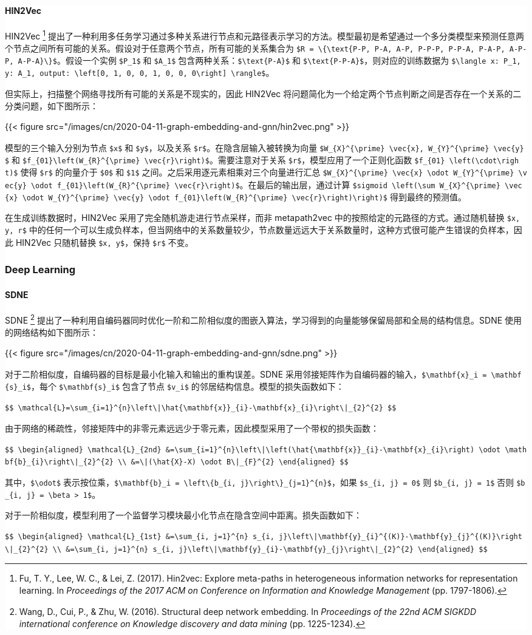 #### HIN2Vec

HIN2Vec [^fu2017hin2vec] 提出了一种利用多任务学习通过多种关系进行节点和元路径表示学习的方法。模型最初是希望通过一个多分类模型来预测任意两个节点之间所有可能的关系。假设对于任意两个节点，所有可能的关系集合为 `$R = \{\text{P-P, P-A, A-P, P-P-P, P-P-A, P-A-P, A-P-P, A-P-A}\}$`。假设一个实例 `$P_1$` 和 `$A_1$` 包含两种关系：`$\text{P-A}$` 和 `$\text{P-P-A}$`，则对应的训练数据为 `$\langle x: P_1, y: A_1, output: \left[0, 1, 0, 0, 1, 0, 0, 0\right] \rangle$`。

但实际上，扫描整个网络寻找所有可能的关系是不现实的，因此 HIN2Vec 将问题简化为一个给定两个节点判断之间是否存在一个关系的二分类问题，如下图所示：

{{< figure src="/images/cn/2020-04-11-graph-embedding-and-gnn/hin2vec.png" >}}

模型的三个输入分别为节点 `$x$` 和 `$y$`，以及关系 `$r$`。在隐含层输入被转换为向量 `$W_{X}^{\prime} \vec{x}, W_{Y}^{\prime} \vec{y}$` 和 `$f_{01}\left(W_{R}^{\prime} \vec{r}\right)$`。需要注意对于关系 `$r$`，模型应用了一个正则化函数 `$f_{01} \left(\cdot\right)$` 使得 `$r$` 的向量介于 `$0$` 和 `$1$` 之间。之后采用逐元素相乘对三个向量进行汇总 `$W_{X}^{\prime} \vec{x} \odot W_{Y}^{\prime} \vec{y} \odot f_{01}\left(W_{R}^{\prime} \vec{r}\right)$`。在最后的输出层，通过计算 `$sigmoid \left(\sum W_{X}^{\prime} \vec{x} \odot W_{Y}^{\prime} \vec{y} \odot f_{01}\left(W_{R}^{\prime} \vec{r}\right)\right)$` 得到最终的预测值。

在生成训练数据时，HIN2Vec 采用了完全随机游走进行节点采样，而非 metapath2vec 中的按照给定的元路径的方式。通过随机替换 `$x, y, r$` 中的任何一个可以生成负样本，但当网络中的关系数量较少，节点数量远远大于关系数量时，这种方式很可能产生错误的负样本，因此 HIN2Vec 只随机替换 `$x, y$`，保持 `$r$` 不变。

### Deep Learning

#### SDNE

SDNE [^wang2016structural] 提出了一种利用自编码器同时优化一阶和二阶相似度的图嵌入算法，学习得到的向量能够保留局部和全局的结构信息。SDNE 使用的网络结构如下图所示：

{{< figure src="/images/cn/2020-04-11-graph-embedding-and-gnn/sdne.png" >}}

对于二阶相似度，自编码器的目标是最小化输入和输出的重构误差。SDNE 采用邻接矩阵作为自编码器的输入，`$\mathbf{x}_i = \mathbf{s}_i$`，每个 `$\mathbf{s}_i$` 包含了节点 `$v_i$` 的邻居结构信息。模型的损失函数如下：

`$$
\mathcal{L}=\sum_{i=1}^{n}\left\|\hat{\mathbf{x}}_{i}-\mathbf{x}_{i}\right\|_{2}^{2}
$$`

由于网络的稀疏性，邻接矩阵中的非零元素远远少于零元素，因此模型采用了一个带权的损失函数：

`$$
\begin{aligned}
\mathcal{L}_{2nd} &=\sum_{i=1}^{n}\left\|\left(\hat{\mathbf{x}}_{i}-\mathbf{x}_{i}\right) \odot \mathbf{b}_{i}\right\|_{2}^{2} \\
&=\|(\hat{X}-X) \odot B\|_{F}^{2}
\end{aligned}
$$`

其中，`$\odot$` 表示按位乘，`$\mathbf{b}_i = \left\{b_{i, j}\right\}_{j=1}^{n}$`，如果 `$s_{i, j} = 0$` 则 `$b_{i, j} = 1$` 否则 `$b_{i, j} = \beta > 1$`。

对于一阶相似度，模型利用了一个监督学习模块最小化节点在隐含空间中距离。损失函数如下：

`$$
\begin{aligned}
\mathcal{L}_{1st} &=\sum_{i, j=1}^{n} s_{i, j}\left\|\mathbf{y}_{i}^{(K)}-\mathbf{y}_{j}^{(K)}\right\|_{2}^{2} \\
&=\sum_{i, j=1}^{n} s_{i, j}\left\|\mathbf{y}_{i}-\mathbf{y}_{j}\right\|_{2}^{2}
\end{aligned}
$$`


[^cai2018comprehensive]: Cai, H., Zheng, V. W., & Chang, K. C. C. (2018). A comprehensive survey of graph embedding: Problems, techniques, and applications. _IEEE Transactions on Knowledge and Data Engineering_, 30(9), 1616-1637.
[^goyal2018graph]: Goyal, P., & Ferrara, E. (2018). Graph embedding techniques, applications, and performance: A survey. _Knowledge-Based Systems_, 151, 78-94.
[^hamilton2017representation]: Hamilton, W. L., Ying, R., & Leskovec, J. (2017). Representation learning on graphs: Methods and applications. _arXiv preprint arXiv:1709.05584_.
[^perozzi2014deepwalk]: Perozzi, B., Al-Rfou, R., & Skiena, S. (2014). Deepwalk: Online learning of social representations. In _Proceedings of the 20th ACM SIGKDD international conference on Knowledge discovery and data mining_ (pp. 701-710).
[^grover2016node2vec]: Grover, A., & Leskovec, J. (2016). node2vec: Scalable feature learning for networks. In _Proceedings of the 22nd ACM SIGKDD international conference on Knowledge discovery and data mining_ (pp. 855-864).
[^tang2015line]: Tang, J., Qu, M., Wang, M., Zhang, M., Yan, J., & Mei, Q. (2015). Line: Large-scale information network embedding. In _Proceedings of the 24th international conference on world wide web_ (pp. 1067-1077).
[^walker1974new]: Walker, A. J. (1974). New fast method for generating discrete random numbers with arbitrary frequency distributions. _Electronics Letters_, 10(8), 127-128.
[^walker1977efficient]: Walker, A. J. (1977). An efficient method for generating discrete random variables with general distributions. _ACM Transactions on Mathematical Software (TOMS)_, 3(3), 253-256.
[^fogaras2005towards]: Fogaras, D., Rácz, B., Csalogány, K., & Sarlós, T. (2005). Towards scaling fully personalized pagerank: Algorithms, lower bounds, and experiments. _Internet Mathematics_, 2(3), 333-358.
[^haveliwala2002topic]: Haveliwala, T. H. (2002). Topic-sensitive PageRank. In _Proceedings of the 11th international conference on World Wide Web_ (pp. 517-526).
[^cao2015grarep]: Cao, S., Lu, W., & Xu, Q. (2015). Grarep: Learning graph representations with global structural information. In _Proceedings of the 24th ACM international on conference on information and knowledge management_ (pp. 891-900).
[^ou2016asymmetric]: Ou, M., Cui, P., Pei, J., Zhang, Z., & Zhu, W. (2016). Asymmetric transitivity preserving graph embedding. In _Proceedings of the 22nd ACM SIGKDD international conference on Knowledge discovery and data mining_ (pp. 1105-1114).
[^donnat2018learning]: Donnat, C., Zitnik, M., Hallac, D., & Leskovec, J. (2018). Learning structural node embeddings via diffusion wavelets. In _Proceedings of the 24th ACM SIGKDD International Conference on Knowledge Discovery & Data Mining_ (pp. 1320-1329).
[^dong2017metapath2vec]: Dong, Y., Chawla, N. V., & Swami, A. (2017). metapath2vec: Scalable representation learning for heterogeneous networks. In _Proceedings of the 23rd ACM SIGKDD international conference on knowledge discovery and data mining_ (pp. 135-144).
[^fu2017hin2vec]: Fu, T. Y., Lee, W. C., & Lei, Z. (2017). Hin2vec: Explore meta-paths in heterogeneous information networks for representation learning. In _Proceedings of the 2017 ACM on Conference on Information and Knowledge Management_ (pp. 1797-1806).
[^wang2016structural]: Wang, D., Cui, P., & Zhu, W. (2016). Structural deep network embedding. In _Proceedings of the 22nd ACM SIGKDD international conference on Knowledge discovery and data mining_ (pp. 1225-1234).
[^cao2016deep]: Cao, S., Lu, W., & Xu, Q. (2016). Deep neural networks for learning graph representations. In _Thirtieth AAAI conference on artificial intelligence_.
[^scarselli2008graph]: Scarselli, F., Gori, M., Tsoi, A. C., Hagenbuchner, M., & Monfardini, G. (2008). The graph neural network model. _IEEE Transactions on Neural Networks_, 20(1), 61-80.
[^zhou2018graph]: Zhou, J., Cui, G., Zhang, Z., Yang, C., Liu, Z., Wang, L., ... & Sun, M. (2018). Graph neural networks: A review of methods and applications. _arXiv preprint arXiv:1812.08434_.
[^liu2020introduction]: Liu, Z., & Zhou, J. (2020). Introduction to Graph Neural Networks. _Synthesis Lectures on Artificial Intelligence and Machine Learning_, 14(2), 1–127.
[^khamsi2011introduction]: Khamsi, M. A., & Kirk, W. A. (2011). _An introduction to metric spaces and fixed point theory_ (Vol. 53). John Wiley & Sons.
[^zhang2020deep]: Zhang, Z., Cui, P., & Zhu, W. (2020). Deep learning on graphs: A survey. _IEEE Transactions on Knowledge and Data Engineering_.
[^wu2020comprehensive]: Wu, Z., Pan, S., Chen, F., Long, G., Zhang, C., & Philip, S. Y. (2020). A comprehensive survey on graph neural networks. _IEEE Transactions on Neural Networks and Learning Systems_.
[^defferrard2016convolutional]: Defferrard, M., Bresson, X., & Vandergheynst, P. (2016). Convolutional neural networks on graphs with fast localized spectral filtering. In _Advances in neural information processing systems_ (pp. 3844-3852).
[^kipf2016semi]: Kipf, T. N., & Welling, M. (2016). Semi-supervised classification with graph convolutional networks. _arXiv preprint arXiv:1609.02907_.
[^duvenaud2015convolutional]: Duvenaud, D. K., Maclaurin, D., Iparraguirre, J., Bombarell, R., Hirzel, T., Aspuru-Guzik, A., & Adams, R. P. (2015). Convolutional networks on graphs for learning molecular fingerprints. In _Advances in neural information processing systems_ (pp. 2224-2232).
[^atwood2016diffusion]: Atwood, J., & Towsley, D. (2016). Diffusion-convolutional neural networks. In _Advances in neural information processing systems_ (pp. 1993-2001).
[^hamilton2017inductive]: Hamilton, W., Ying, Z., & Leskovec, J. (2017). Inductive representation learning on large graphs. In _Advances in neural information processing systems_ (pp. 1024-1034).
[^li2015gated]: Li, Y., Tarlow, D., Brockschmidt, M., & Zemel, R. (2015). Gated graph sequence neural networks. _arXiv preprint arXiv:1511.05493._
[^tai2015improved]: Tai, K. S., Socher, R., & Manning, C. D. (2015). Improved Semantic Representations From Tree-Structured Long Short-Term Memory Networks. In _Proceedings of the 53rd Annual Meeting of the Association for Computational Linguistics and the 7th International Joint Conference on Natural Language Processing_ (Volume 1: Long Papers) (pp. 1556-1566).
[^peng2017cross]: Peng, N., Poon, H., Quirk, C., Toutanova, K., & Yih, W. T. (2017). Cross-sentence n-ary relation extraction with graph lstms. _Transactions of the Association for Computational Linguistics_, 5, 101-115.
[^velickovic2017graph]: Veličković, P., Cucurull, G., Casanova, A., Romero, A., Lio, P., & Bengio, Y. (2017). Graph attention networks. _arXiv preprint arXiv:1710.10903._